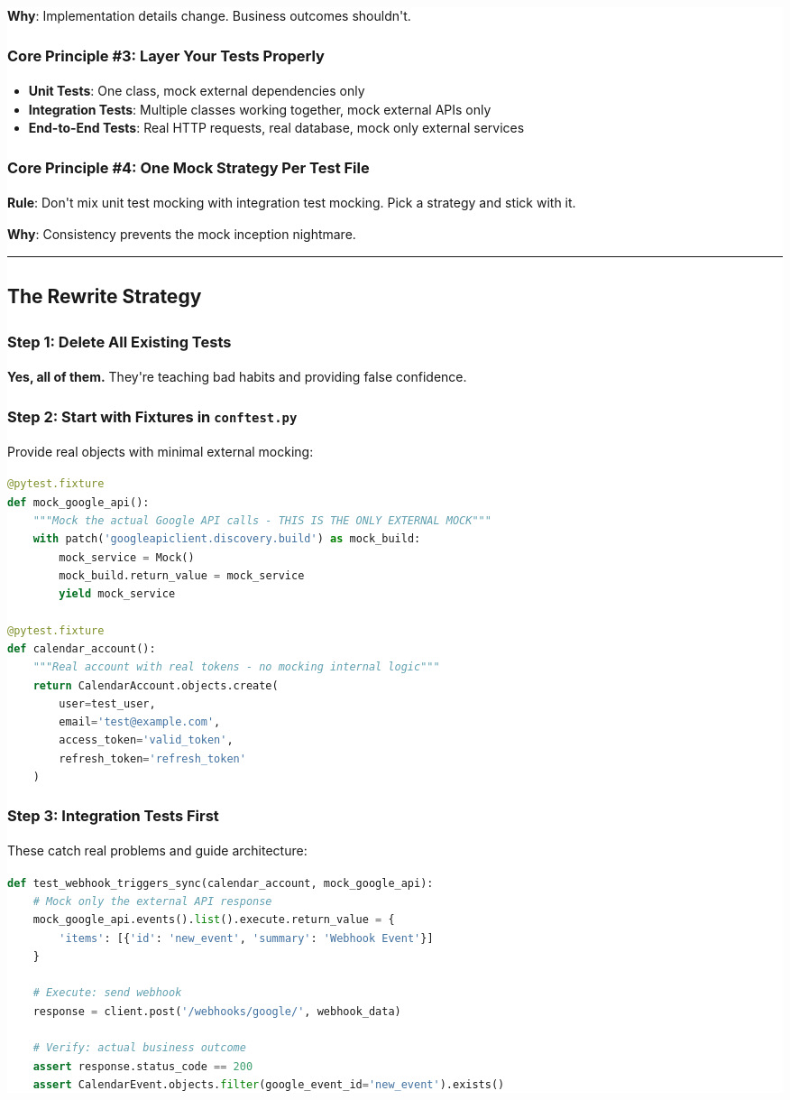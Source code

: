 **Why**: Implementation details change. Business outcomes shouldn't.

### Core Principle #3: Layer Your Tests Properly
- **Unit Tests**: One class, mock external dependencies only
- **Integration Tests**: Multiple classes working together, mock external APIs only  
- **End-to-End Tests**: Real HTTP requests, real database, mock only external services

### Core Principle #4: One Mock Strategy Per Test File
**Rule**: Don't mix unit test mocking with integration test mocking. Pick a strategy and stick with it.

**Why**: Consistency prevents the mock inception nightmare.

---

## The Rewrite Strategy

### Step 1: Delete All Existing Tests
**Yes, all of them.** They're teaching bad habits and providing false confidence.

### Step 2: Start with Fixtures in `conftest.py`
Provide real objects with minimal external mocking:
```python
@pytest.fixture
def mock_google_api():
    """Mock the actual Google API calls - THIS IS THE ONLY EXTERNAL MOCK"""
    with patch('googleapiclient.discovery.build') as mock_build:
        mock_service = Mock()
        mock_build.return_value = mock_service
        yield mock_service

@pytest.fixture
def calendar_account():
    """Real account with real tokens - no mocking internal logic"""
    return CalendarAccount.objects.create(
        user=test_user,
        email='test@example.com',
        access_token='valid_token',
        refresh_token='refresh_token'
    )
```

### Step 3: Integration Tests First
These catch real problems and guide architecture:
```python
def test_webhook_triggers_sync(calendar_account, mock_google_api):
    # Mock only the external API response
    mock_google_api.events().list().execute.return_value = {
        'items': [{'id': 'new_event', 'summary': 'Webhook Event'}]
    }
    
    # Execute: send webhook
    response = client.post('/webhooks/google/', webhook_data)
    
    # Verify: actual business outcome
    assert response.status_code == 200
    assert CalendarEvent.objects.filter(google_event_id='new_event').exists()
```
